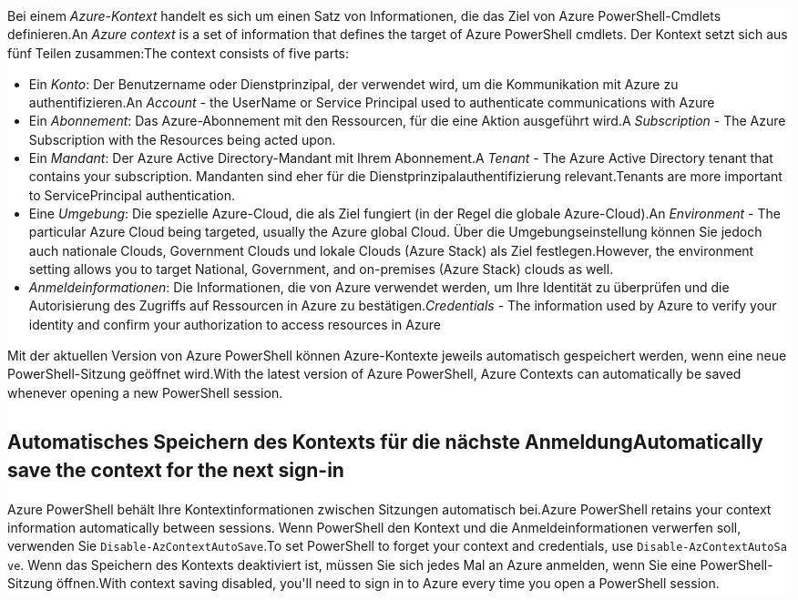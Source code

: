 <span data-ttu-id="cd73a-110">Bei einem *Azure-Kontext* handelt es sich um einen Satz von Informationen, die das Ziel von Azure PowerShell-Cmdlets definieren.</span><span class="sxs-lookup"><span data-stu-id="cd73a-110">An *Azure context* is a set of information that defines the target of Azure PowerShell cmdlets.</span></span> <span data-ttu-id="cd73a-111">Der Kontext setzt sich aus fünf Teilen zusammen:</span><span class="sxs-lookup"><span data-stu-id="cd73a-111">The context consists of five parts:</span></span>

- <span data-ttu-id="cd73a-112">Ein *Konto*: Der Benutzername oder Dienstprinzipal, der verwendet wird, um die Kommunikation mit Azure zu authentifizieren.</span><span class="sxs-lookup"><span data-stu-id="cd73a-112">An *Account* - the UserName or Service Principal used to authenticate communications with Azure</span></span>
- <span data-ttu-id="cd73a-113">Ein *Abonnement*: Das Azure-Abonnement mit den Ressourcen, für die eine Aktion ausgeführt wird.</span><span class="sxs-lookup"><span data-stu-id="cd73a-113">A *Subscription* - The Azure Subscription with the Resources being acted upon.</span></span>
- <span data-ttu-id="cd73a-114">Ein *Mandant*: Der Azure Active Directory-Mandant mit Ihrem Abonnement.</span><span class="sxs-lookup"><span data-stu-id="cd73a-114">A *Tenant* - The Azure Active Directory tenant that contains your subscription.</span></span> <span data-ttu-id="cd73a-115">Mandanten sind eher für die Dienstprinzipalauthentifizierung relevant.</span><span class="sxs-lookup"><span data-stu-id="cd73a-115">Tenants are more important to ServicePrincipal authentication.</span></span>
- <span data-ttu-id="cd73a-116">Eine *Umgebung*: Die spezielle Azure-Cloud, die als Ziel fungiert (in der Regel die globale Azure-Cloud).</span><span class="sxs-lookup"><span data-stu-id="cd73a-116">An *Environment* - The particular Azure Cloud being targeted, usually the Azure global Cloud.</span></span>
  <span data-ttu-id="cd73a-117">Über die Umgebungseinstellung können Sie jedoch auch nationale Clouds, Government Clouds und lokale Clouds (Azure Stack) als Ziel festlegen.</span><span class="sxs-lookup"><span data-stu-id="cd73a-117">However, the environment setting allows you to target National, Government, and on-premises (Azure Stack) clouds as well.</span></span>
- <span data-ttu-id="cd73a-118">*Anmeldeinformationen*: Die Informationen, die von Azure verwendet werden, um Ihre Identität zu überprüfen und die Autorisierung des Zugriffs auf Ressourcen in Azure zu bestätigen.</span><span class="sxs-lookup"><span data-stu-id="cd73a-118">*Credentials* - The information used by Azure to verify your identity and confirm your authorization to access resources in Azure</span></span>

<span data-ttu-id="cd73a-119">Mit der aktuellen Version von Azure PowerShell können Azure-Kontexte jeweils automatisch gespeichert werden, wenn eine neue PowerShell-Sitzung geöffnet wird.</span><span class="sxs-lookup"><span data-stu-id="cd73a-119">With the latest version of Azure PowerShell, Azure Contexts can automatically be saved whenever opening a new PowerShell session.</span></span>

## <a name="automatically-save-the-context-for-the-next-sign-in"></a><span data-ttu-id="cd73a-120">Automatisches Speichern des Kontexts für die nächste Anmeldung</span><span class="sxs-lookup"><span data-stu-id="cd73a-120">Automatically save the context for the next sign-in</span></span>

<span data-ttu-id="cd73a-121">Azure PowerShell behält Ihre Kontextinformationen zwischen Sitzungen automatisch bei.</span><span class="sxs-lookup"><span data-stu-id="cd73a-121">Azure PowerShell retains your context information automatically between sessions.</span></span> <span data-ttu-id="cd73a-122">Wenn PowerShell den Kontext und die Anmeldeinformationen verwerfen soll, verwenden Sie `Disable-AzContextAutoSave`.</span><span class="sxs-lookup"><span data-stu-id="cd73a-122">To set PowerShell to forget your context and credentials, use `Disable-AzContextAutoSave`.</span></span> <span data-ttu-id="cd73a-123">Wenn das Speichern des Kontexts deaktiviert ist, müssen Sie sich jedes Mal an Azure anmelden, wenn Sie eine PowerShell-Sitzung öffnen.</span><span class="sxs-lookup"><span data-stu-id="cd73a-123">With context saving disabled, you'll need to sign in to Azure every time you open a PowerShell session.</span></span>
